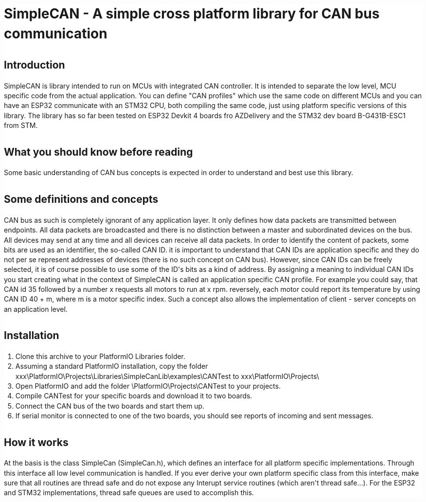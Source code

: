 # SimpleCAN - A simple cross platform library for CAN bus communication

## Introduction

SimpleCAN is library intended to run on MCUs with integrated CAN controller. It is intended to separate the low level, MCU specific code from the actual application. You can define "CAN profiles" which use the same code on different MCUs and you can have an ESP32 communicate with an STM32 CPU, both compiling the same code, just using platform specific versions of this library. The library has so far been tested on ESP32 Devkit 4 boards fro AZDelivery and the STM32 dev board B-G431B-ESC1 from STM. 

## What you should know before reading

Some basic understanding of CAN bus concepts is expected in order to understand and best use this library.

## Some definitions and concepts
CAN bus as such is completely ignorant of any application layer. It only defines how data packets are transmitted between endpoints. All data packets are broadcasted and there is no distinction between a master and subordinated devices on the bus. All devices may send at any time and all devices can receive all data packets. In order to identify the content of packets, some bits are used as an identifier, the so-called CAN ID. it is important to understand that CAN IDs are application specific and they do not per se represent addresses of devices (there is no such concept on CAN bus). However, since CAN IDs can be freely selected, it is of course possible to use some of the ID's bits as a kind of address. By assigning a meaning to individual CAN IDs you start creating what in the context of SimpleCAN is called an application specific CAN profile. For example you could say, that CAN id 35 followed by a number x requests all motors to run at x rpm. reversely, each motor could report its temperature by using CAN ID 40 + m, where m is a motor specific index. Such a concept also allows the implementation of client - server concepts on an application level.


## Installation
1. Clone this archive to your PlatformIO Libraries folder.
2. Assuming a standard PlatformIO installation, copy the folder 
	xxx\PlatformIO\Projects\Libraries\SimpleCanLib\examples\CANTest 
	to 
	xxx\PlatformIO\Projects\
3. Open PlatformIO and add the folder \PlatformIO\Projects\CANTest to your projects.
4. Compile CANTest for your specific boards and download it to two boards.
5. Connect the CAN bus of the two boards and start them up.
6. If serial monitor is connected to one of the two boards, you should see reports of incoming and sent messages.


## How it works
At the basis is the class SimpleCan (SimpleCan.h), which defines an interface for all platform specific implementations. Through this interface all low level communication is handled. If you ever derive your own platform specific class from this interface, make sure that all routines are thread safe and do not expose any Interupt service routines (which aren't thread safe...). For the ESP32 and STM32 implementations, thread safe queues are used to accomplish this.
